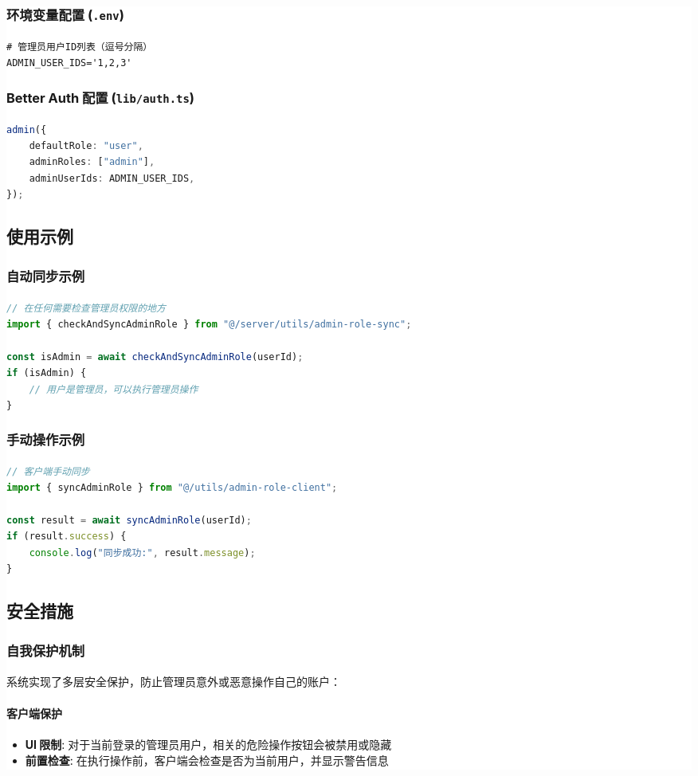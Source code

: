### 环境变量配置 (`.env`)

```env
# 管理员用户ID列表（逗号分隔）
ADMIN_USER_IDS='1,2,3'
```

### Better Auth 配置 (`lib/auth.ts`)

```typescript
admin({
    defaultRole: "user",
    adminRoles: ["admin"],
    adminUserIds: ADMIN_USER_IDS,
});
```

## 使用示例

### 自动同步示例

```typescript
// 在任何需要检查管理员权限的地方
import { checkAndSyncAdminRole } from "@/server/utils/admin-role-sync";

const isAdmin = await checkAndSyncAdminRole(userId);
if (isAdmin) {
    // 用户是管理员，可以执行管理员操作
}
```

### 手动操作示例

```typescript
// 客户端手动同步
import { syncAdminRole } from "@/utils/admin-role-client";

const result = await syncAdminRole(userId);
if (result.success) {
    console.log("同步成功:", result.message);
}
```

## 安全措施

### 自我保护机制

系统实现了多层安全保护，防止管理员意外或恶意操作自己的账户：

#### 客户端保护

-   **UI 限制**: 对于当前登录的管理员用户，相关的危险操作按钮会被禁用或隐藏
-   **前置检查**: 在执行操作前，客户端会检查是否为当前用户，并显示警告信息

